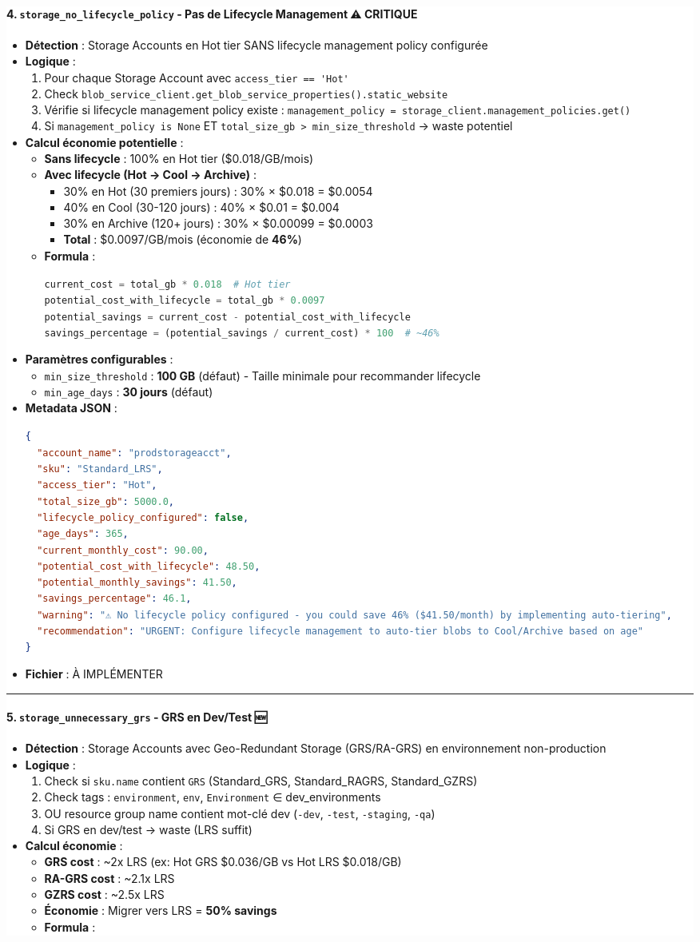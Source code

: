 
#### 4. `storage_no_lifecycle_policy` - Pas de Lifecycle Management ⚠️ CRITIQUE
- **Détection** : Storage Accounts en Hot tier SANS lifecycle management policy configurée
- **Logique** :
  1. Pour chaque Storage Account avec `access_tier == 'Hot'`
  2. Check `blob_service_client.get_blob_service_properties().static_website`
  3. Vérifie si lifecycle management policy existe : `management_policy = storage_client.management_policies.get()`
  4. Si `management_policy is None` ET `total_size_gb > min_size_threshold` → waste potentiel
- **Calcul économie potentielle** :
  - **Sans lifecycle** : 100% en Hot tier ($0.018/GB/mois)
  - **Avec lifecycle (Hot → Cool → Archive)** :
    - 30% en Hot (30 premiers jours) : 30% × $0.018 = $0.0054
    - 40% en Cool (30-120 jours) : 40% × $0.01 = $0.004
    - 30% en Archive (120+ jours) : 30% × $0.00099 = $0.0003
    - **Total** : $0.0097/GB/mois (économie de **46%**)
  - **Formula** :
    ```python
    current_cost = total_gb * 0.018  # Hot tier
    potential_cost_with_lifecycle = total_gb * 0.0097
    potential_savings = current_cost - potential_cost_with_lifecycle
    savings_percentage = (potential_savings / current_cost) * 100  # ~46%
    ```
- **Paramètres configurables** :
  - `min_size_threshold` : **100 GB** (défaut) - Taille minimale pour recommander lifecycle
  - `min_age_days` : **30 jours** (défaut)
- **Metadata JSON** :
  ```json
  {
    "account_name": "prodstorageacct",
    "sku": "Standard_LRS",
    "access_tier": "Hot",
    "total_size_gb": 5000.0,
    "lifecycle_policy_configured": false,
    "age_days": 365,
    "current_monthly_cost": 90.00,
    "potential_cost_with_lifecycle": 48.50,
    "potential_monthly_savings": 41.50,
    "savings_percentage": 46.1,
    "warning": "⚠️ No lifecycle policy configured - you could save 46% ($41.50/month) by implementing auto-tiering",
    "recommendation": "URGENT: Configure lifecycle management to auto-tier blobs to Cool/Archive based on age"
  }
  ```
- **Fichier** : À IMPLÉMENTER

---

#### 5. `storage_unnecessary_grs` - GRS en Dev/Test 🆕
- **Détection** : Storage Accounts avec Geo-Redundant Storage (GRS/RA-GRS) en environnement non-production
- **Logique** :
  1. Check si `sku.name` contient `GRS` (Standard_GRS, Standard_RAGRS, Standard_GZRS)
  2. Check tags : `environment`, `env`, `Environment` ∈ dev_environments
  3. OU resource group name contient mot-clé dev (`-dev`, `-test`, `-staging`, `-qa`)
  4. Si GRS en dev/test → waste (LRS suffit)
- **Calcul économie** :
  - **GRS cost** : ~2x LRS (ex: Hot GRS $0.036/GB vs Hot LRS $0.018/GB)
  - **RA-GRS cost** : ~2.1x LRS
  - **GZRS cost** : ~2.5x LRS
  - **Économie** : Migrer vers LRS = **50% savings**
  - **Formula** :